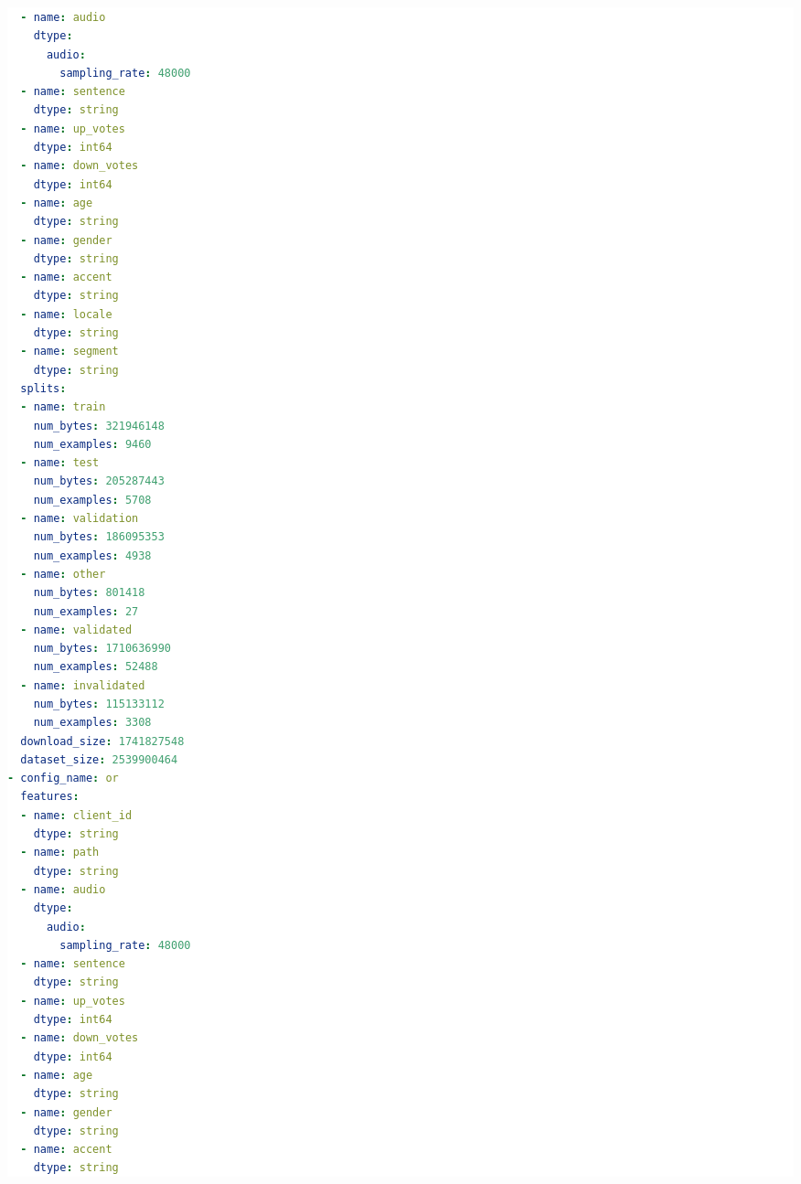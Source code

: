 ```yaml
  - name: audio
    dtype:
      audio:
        sampling_rate: 48000
  - name: sentence
    dtype: string
  - name: up_votes
    dtype: int64
  - name: down_votes
    dtype: int64
  - name: age
    dtype: string
  - name: gender
    dtype: string
  - name: accent
    dtype: string
  - name: locale
    dtype: string
  - name: segment
    dtype: string
  splits:
  - name: train
    num_bytes: 321946148
    num_examples: 9460
  - name: test
    num_bytes: 205287443
    num_examples: 5708
  - name: validation
    num_bytes: 186095353
    num_examples: 4938
  - name: other
    num_bytes: 801418
    num_examples: 27
  - name: validated
    num_bytes: 1710636990
    num_examples: 52488
  - name: invalidated
    num_bytes: 115133112
    num_examples: 3308
  download_size: 1741827548
  dataset_size: 2539900464
- config_name: or
  features:
  - name: client_id
    dtype: string
  - name: path
    dtype: string
  - name: audio
    dtype:
      audio:
        sampling_rate: 48000
  - name: sentence
    dtype: string
  - name: up_votes
    dtype: int64
  - name: down_votes
    dtype: int64
  - name: age
    dtype: string
  - name: gender
    dtype: string
  - name: accent
    dtype: string
```
